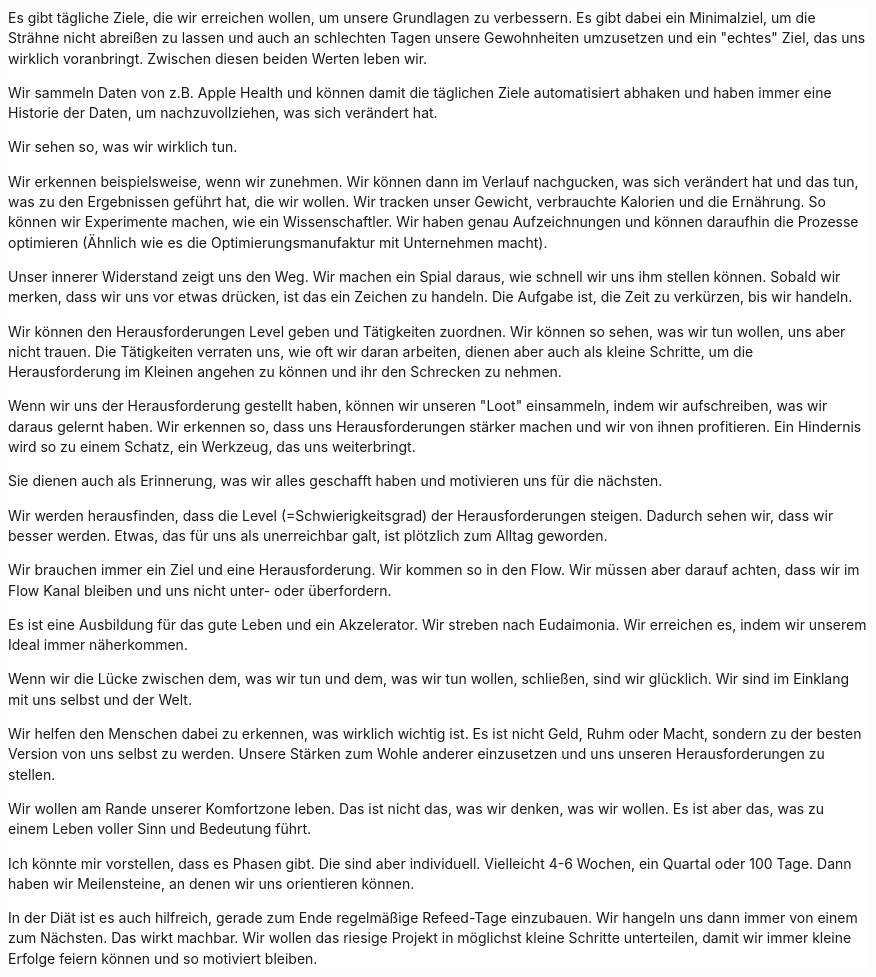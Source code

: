 Es gibt tägliche Ziele, die wir erreichen wollen, um unsere Grundlagen zu verbessern. Es gibt dabei ein Minimalziel, um die Strähne nicht abreißen zu lassen und auch an schlechten Tagen unsere Gewohnheiten umzusetzen und ein "echtes" Ziel, das uns wirklich voranbringt. Zwischen diesen beiden Werten leben wir.

Wir sammeln Daten von z.B. Apple Health und können damit die täglichen Ziele automatisiert abhaken und haben immer eine Historie der Daten, um nachzuvollziehen, was sich verändert hat.

Wir sehen so, was wir wirklich tun.

Wir erkennen beispielsweise, wenn wir zunehmen. Wir können dann im Verlauf nachgucken, was sich verändert hat und das tun, was zu den Ergebnissen geführt hat, die wir wollen. Wir tracken unser Gewicht, verbrauchte Kalorien und die Ernährung. So können wir Experimente machen, wie ein Wissenschaftler. Wir haben genau Aufzeichnungen und können daraufhin die Prozesse optimieren (Ähnlich wie es die Optimierungsmanufaktur mit Unternehmen macht).

Unser innerer Widerstand zeigt uns den Weg. Wir machen ein Spial daraus, wie schnell wir uns ihm stellen können. Sobald wir merken, dass wir uns vor etwas drücken, ist das ein Zeichen zu handeln. Die Aufgabe ist, die Zeit zu verkürzen, bis wir handeln.

Wir können den Herausforderungen Level geben und Tätigkeiten zuordnen. Wir können so sehen, was wir tun wollen, uns aber nicht trauen. Die Tätigkeiten verraten uns, wie oft wir daran arbeiten, dienen aber auch als kleine Schritte, um die Herausforderung im Kleinen angehen zu können und ihr den Schrecken zu nehmen.

Wenn wir uns der Herausforderung gestellt haben, können wir unseren "Loot" einsammeln, indem wir aufschreiben, was wir daraus gelernt haben. Wir erkennen so, dass uns Herausforderungen stärker machen und wir von ihnen profitieren. Ein Hindernis wird so zu einem Schatz, ein Werkzeug, das uns weiterbringt.

Sie dienen auch als Erinnerung, was wir alles geschafft haben und motivieren uns für die nächsten.

Wir werden herausfinden, dass die Level (=Schwierigkeitsgrad) der Herausforderungen steigen. Dadurch sehen wir, dass wir besser werden. Etwas, das für uns als unerreichbar galt, ist plötzlich zum Alltag geworden.

Wir brauchen immer ein Ziel und eine Herausforderung. Wir kommen so in den Flow. Wir müssen aber darauf achten, dass wir im Flow Kanal bleiben und uns nicht unter- oder überfordern.

Es ist eine Ausbildung für das gute Leben und ein Akzelerator. Wir streben nach Eudaimonia. Wir erreichen es, indem wir unserem Ideal immer näherkommen.

Wenn wir die Lücke zwischen dem, was wir tun und dem, was wir tun wollen, schließen, sind wir glücklich. Wir sind im Einklang mit uns selbst und der Welt.

Wir helfen den Menschen dabei zu erkennen, was wirklich wichtig ist. Es ist nicht Geld, Ruhm oder Macht, sondern zu der besten Version von uns selbst zu werden. Unsere Stärken zum Wohle anderer einzusetzen und uns unseren Herausforderungen zu stellen.

Wir wollen am Rande unserer Komfortzone leben. Das ist nicht das, was wir denken, was wir wollen. Es ist aber das, was zu einem Leben voller Sinn und Bedeutung führt.

Ich könnte mir vorstellen, dass es Phasen gibt. Die sind aber individuell. Vielleicht 4-6 Wochen, ein Quartal oder 100 Tage. Dann haben wir Meilensteine, an denen wir uns orientieren können.

In der Diät ist es auch hilfreich, gerade zum Ende regelmäßige Refeed-Tage einzubauen. Wir hangeln uns dann immer von einem zum Nächsten. Das wirkt machbar. Wir wollen das riesige Projekt in möglichst kleine Schritte unterteilen, damit wir immer kleine Erfolge feiern können und so motiviert bleiben.
